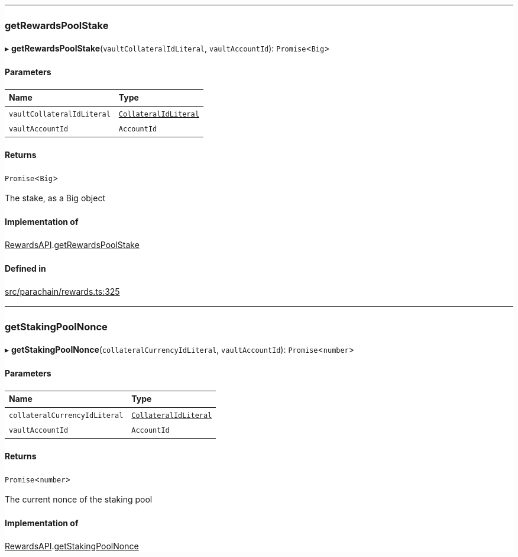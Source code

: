 ___

### <a id="getrewardspoolstake" name="getrewardspoolstake"></a> getRewardsPoolStake

▸ **getRewardsPoolStake**(`vaultCollateralIdLiteral`, `vaultAccountId`): `Promise`<`Big`\>

#### Parameters

| Name | Type |
| :------ | :------ |
| `vaultCollateralIdLiteral` | [`CollateralIdLiteral`](/modules.md#collateralidliteral) |
| `vaultAccountId` | `AccountId` |

#### Returns

`Promise`<`Big`\>

The stake, as a Big object

#### Implementation of

[RewardsAPI](/interfaces/RewardsAPI.md).[getRewardsPoolStake](/interfaces/RewardsAPI.md#getrewardspoolstake)

#### Defined in

[src/parachain/rewards.ts:325](https://github.com/interlay/interbtc-api/blob/cc6b72b/src/parachain/rewards.ts#L325)

___

### <a id="getstakingpoolnonce" name="getstakingpoolnonce"></a> getStakingPoolNonce

▸ **getStakingPoolNonce**(`collateralCurrencyIdLiteral`, `vaultAccountId`): `Promise`<`number`\>

#### Parameters

| Name | Type |
| :------ | :------ |
| `collateralCurrencyIdLiteral` | [`CollateralIdLiteral`](/modules.md#collateralidliteral) |
| `vaultAccountId` | `AccountId` |

#### Returns

`Promise`<`number`\>

The current nonce of the staking pool

#### Implementation of

[RewardsAPI](/interfaces/RewardsAPI.md).[getStakingPoolNonce](/interfaces/RewardsAPI.md#getstakingpoolnonce)
